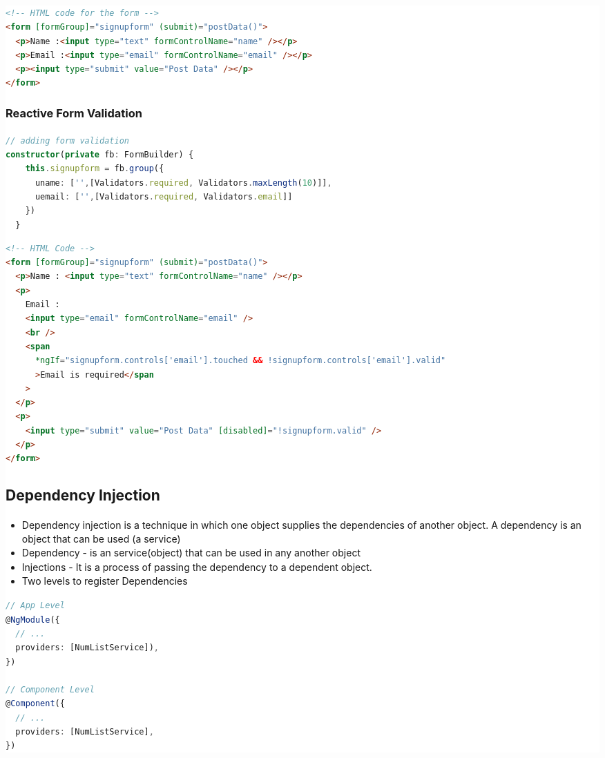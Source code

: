 ```html
<!-- HTML code for the form -->
<form [formGroup]="signupform" (submit)="postData()">
  <p>Name :<input type="text" formControlName="name" /></p>
  <p>Email :<input type="email" formControlName="email" /></p>
  <p><input type="submit" value="Post Data" /></p>
</form>
```

### Reactive Form Validation

```ts
// adding form validation
constructor(private fb: FormBuilder) {
    this.signupform = fb.group({
      uname: ['',[Validators.required, Validators.maxLength(10)]],
      uemail: ['',[Validators.required, Validators.email]]
    })
  }
```

```html
<!-- HTML Code -->
<form [formGroup]="signupform" (submit)="postData()">
  <p>Name : <input type="text" formControlName="name" /></p>
  <p>
    Email :
    <input type="email" formControlName="email" />
    <br />
    <span
      *ngIf="signupform.controls['email'].touched && !signupform.controls['email'].valid"
      >Email is required</span
    >
  </p>
  <p>
    <input type="submit" value="Post Data" [disabled]="!signupform.valid" />
  </p>
</form>
```

## Dependency Injection

- Dependency injection is a technique in which one object supplies the dependencies of another object. A dependency is an object that can be used (a service)
- Dependency - is an service(object) that can be used in any another object
- Injections - It is a process of passing the dependency to a dependent object.
- Two levels to register Dependencies
  

```ts
// App Level
@NgModule({
  // ...
  providers: [NumListService]),
})

// Component Level
@Component({
  // ...
  providers: [NumListService],
})
```

